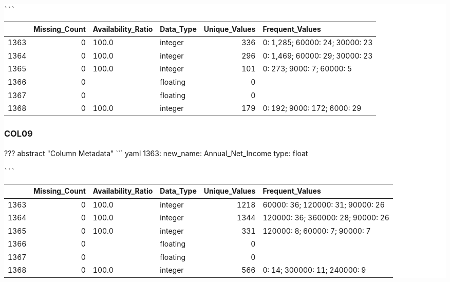     ```
|      |   Missing_Count | Availability_Ratio   | Data_Type   |   Unique_Values | Frequent_Values                |
|-----:|----------------:|:---------------------|:------------|----------------:|:-------------------------------|
| 1363 |               0 | 100.0                | integer     |             336 | 0: 1,285; 60000: 24; 30000: 23 |
| 1364 |               0 | 100.0                | integer     |             296 | 0: 1,469; 60000: 29; 30000: 23 |
| 1365 |               0 | 100.0                | integer     |             101 | 0: 273; 9000: 7; 60000: 5      |
| 1366 |               0 |                      | floating    |               0 |                                |
| 1367 |               0 |                      | floating    |               0 |                                |
| 1368 |               0 | 100.0                | integer     |             179 | 0: 192; 9000: 172; 6000: 29    |


### COL09

??? abstract "Column Metadata"
    ``` yaml
    1363:
      new_name: Annual_Net_Income
      type: float
    
    ```
|      |   Missing_Count | Availability_Ratio   | Data_Type   |   Unique_Values | Frequent_Values                   |
|-----:|----------------:|:---------------------|:------------|----------------:|:----------------------------------|
| 1363 |               0 | 100.0                | integer     |            1218 | 60000: 36; 120000: 31; 90000: 26  |
| 1364 |               0 | 100.0                | integer     |            1344 | 120000: 36; 360000: 28; 90000: 26 |
| 1365 |               0 | 100.0                | integer     |             331 | 120000: 8; 60000: 7; 90000: 7     |
| 1366 |               0 |                      | floating    |               0 |                                   |
| 1367 |               0 |                      | floating    |               0 |                                   |
| 1368 |               0 | 100.0                | integer     |             566 | 0: 14; 300000: 11; 240000: 9      |


